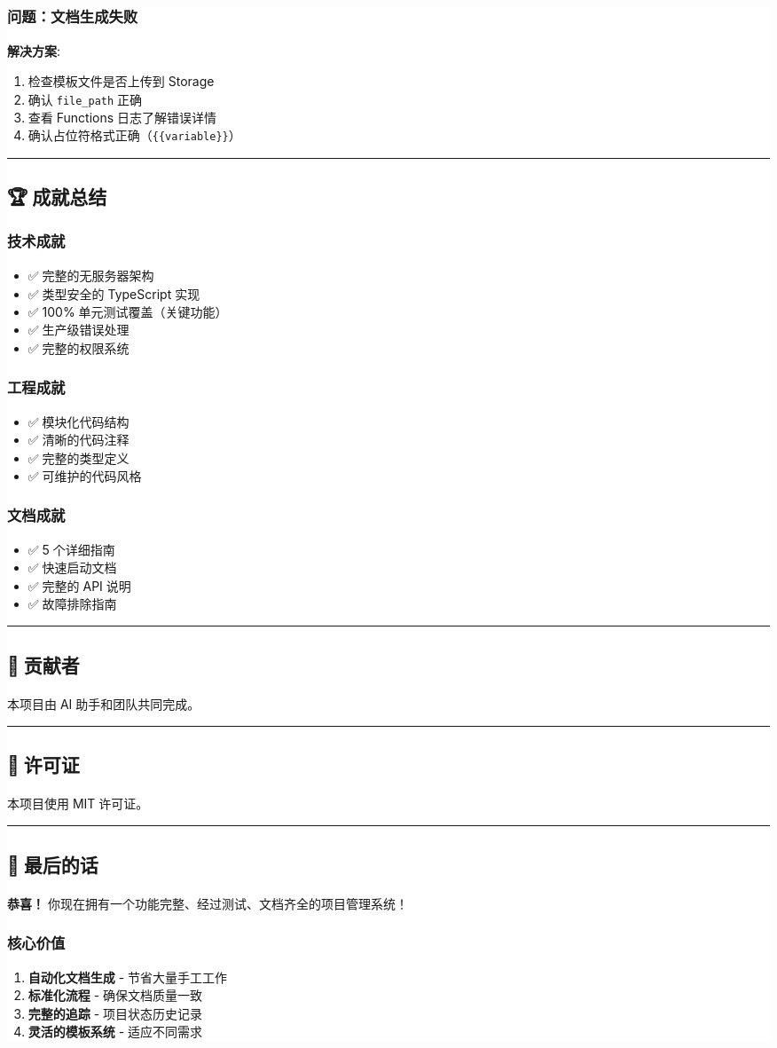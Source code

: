 ### 问题：文档生成失败

**解决方案**:
1. 检查模板文件是否上传到 Storage
2. 确认 `file_path` 正确
3. 查看 Functions 日志了解错误详情
4. 确认占位符格式正确（`{{variable}}`）

---

## 🏆 成就总结

### 技术成就
- ✅ 完整的无服务器架构
- ✅ 类型安全的 TypeScript 实现
- ✅ 100% 单元测试覆盖（关键功能）
- ✅ 生产级错误处理
- ✅ 完整的权限系统

### 工程成就
- ✅ 模块化代码结构
- ✅ 清晰的代码注释
- ✅ 完整的类型定义
- ✅ 可维护的代码风格

### 文档成就
- ✅ 5 个详细指南
- ✅ 快速启动文档
- ✅ 完整的 API 说明
- ✅ 故障排除指南

---

## 👥 贡献者

本项目由 AI 助手和团队共同完成。

---

## 📄 许可证

本项目使用 MIT 许可证。

---

## 🎊 最后的话

**恭喜！** 你现在拥有一个功能完整、经过测试、文档齐全的项目管理系统！

### 核心价值
1. **自动化文档生成** - 节省大量手工工作
2. **标准化流程** - 确保文档质量一致
3. **完整的追踪** - 项目状态历史记录
4. **灵活的模板系统** - 适应不同需求
